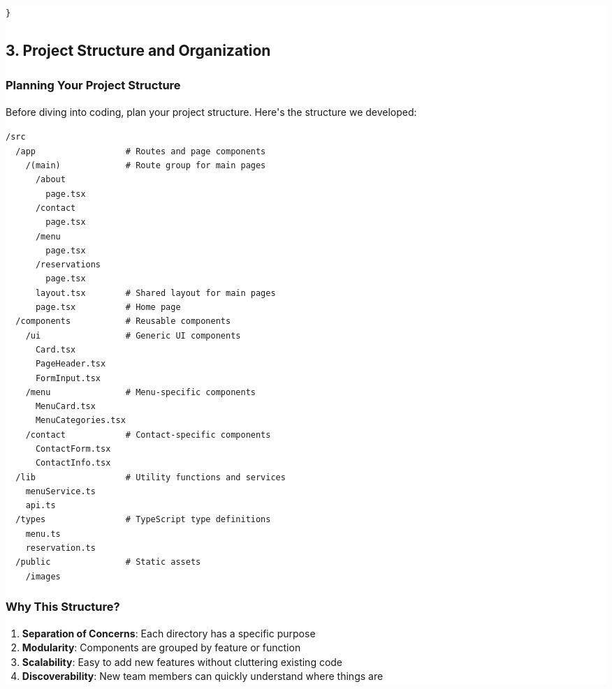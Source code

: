 ```tsx
}
```

## 3. Project Structure and Organization

### Planning Your Project Structure

Before diving into coding, plan your project structure. Here's the structure we developed:

```
/src
  /app                  # Routes and page components
    /(main)             # Route group for main pages
      /about
        page.tsx
      /contact
        page.tsx
      /menu
        page.tsx
      /reservations
        page.tsx
      layout.tsx        # Shared layout for main pages
      page.tsx          # Home page
  /components           # Reusable components
    /ui                 # Generic UI components
      Card.tsx
      PageHeader.tsx
      FormInput.tsx
    /menu               # Menu-specific components
      MenuCard.tsx
      MenuCategories.tsx
    /contact            # Contact-specific components
      ContactForm.tsx
      ContactInfo.tsx
  /lib                  # Utility functions and services
    menuService.ts
    api.ts
  /types                # TypeScript type definitions
    menu.ts
    reservation.ts
  /public               # Static assets
    /images
```

### Why This Structure?

1. **Separation of Concerns**: Each directory has a specific purpose
2. **Modularity**: Components are grouped by feature or function
3. **Scalability**: Easy to add new features without cluttering existing code
4. **Discoverability**: New team members can quickly understand where things are
